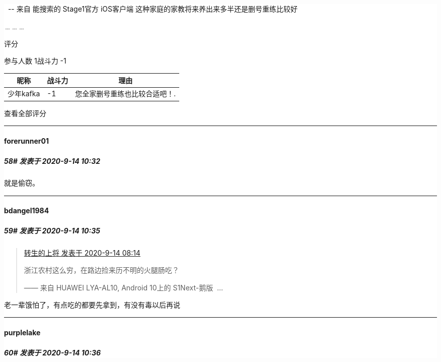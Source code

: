 
  -- 来自 能搜索的 Stage1官方 iOS客户端</blockquote>
这种家庭的家教将来养出来多半还是删号重练比较好



﹍﹍﹍

评分





 参与人数 1战斗力 -1

|昵称|战斗力|理由|
|----|---|---|
| 少年kafka|-1|您全家删号重练也比较合适吧！.|



查看全部评分






-----

####  forerunner01  
##### 58#       发表于 2020-9-14 10:32




就是偷窃。







-----

####  bdangel1984  
##### 59#       发表于 2020-9-14 10:35



<blockquote><a href="httphttps://bbs.saraba1st.com/2b/forum.php?mod=redirect&amp;goto=findpost&amp;pid=48728973&amp;ptid=1959751" target="_blank">转生的上将 发表于 2020-9-14 08:14</a>

浙江农村这么穷，在路边捡来历不明的火腿肠吃？


—— 来自 HUAWEI LYA-AL10, Android 10上的 S1Next-鹅版  ...</blockquote>
老一辈饿怕了，有点吃的都要先拿到，有没有毒以后再说







-----

####  purplelake  
##### 60#       发表于 2020-9-14 10:36
